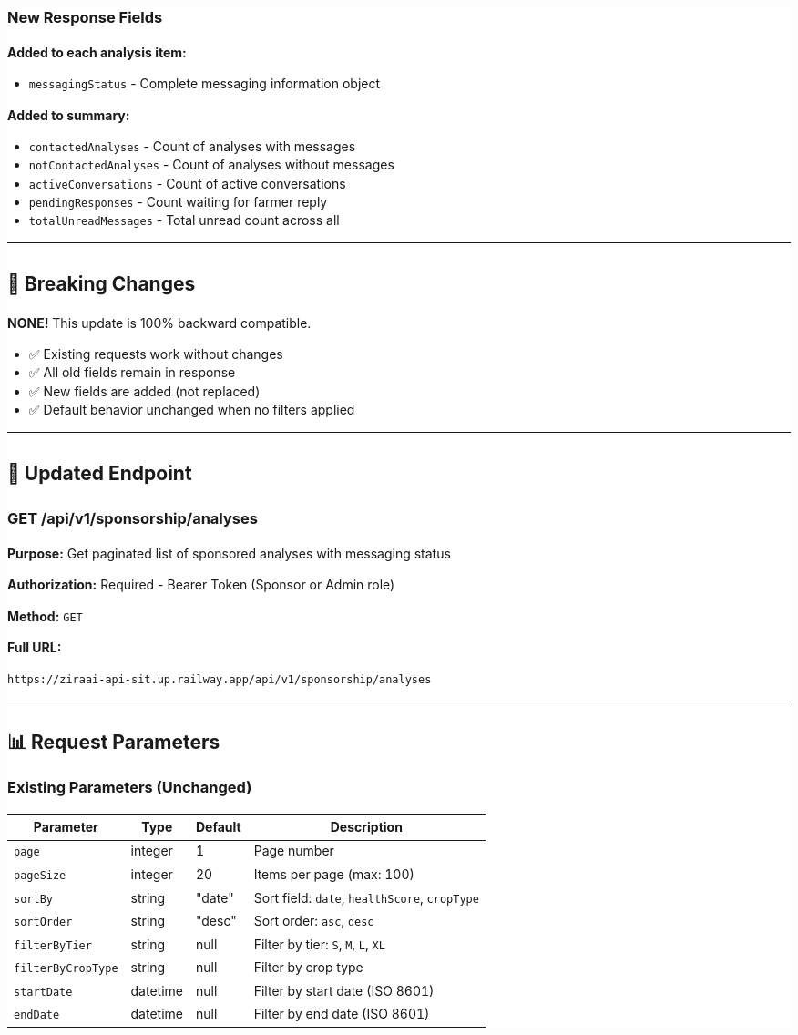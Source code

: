 ### New Response Fields

**Added to each analysis item:**
- `messagingStatus` - Complete messaging information object

**Added to summary:**
- `contactedAnalyses` - Count of analyses with messages
- `notContactedAnalyses` - Count of analyses without messages
- `activeConversations` - Count of active conversations
- `pendingResponses` - Count waiting for farmer reply
- `totalUnreadMessages` - Total unread count across all

---

## 🚫 Breaking Changes

**NONE!** This update is 100% backward compatible.

- ✅ Existing requests work without changes
- ✅ All old fields remain in response
- ✅ New fields are added (not replaced)
- ✅ Default behavior unchanged when no filters applied

---

## 🔌 Updated Endpoint

### GET /api/v1/sponsorship/analyses

**Purpose:** Get paginated list of sponsored analyses with messaging status

**Authorization:** Required - Bearer Token (Sponsor or Admin role)

**Method:** `GET`

**Full URL:**
```
https://ziraai-api-sit.up.railway.app/api/v1/sponsorship/analyses
```

---

## 📊 Request Parameters

### Existing Parameters (Unchanged)

| Parameter | Type | Default | Description |
|-----------|------|---------|-------------|
| `page` | integer | 1 | Page number |
| `pageSize` | integer | 20 | Items per page (max: 100) |
| `sortBy` | string | "date" | Sort field: `date`, `healthScore`, `cropType` |
| `sortOrder` | string | "desc" | Sort order: `asc`, `desc` |
| `filterByTier` | string | null | Filter by tier: `S`, `M`, `L`, `XL` |
| `filterByCropType` | string | null | Filter by crop type |
| `startDate` | datetime | null | Filter by start date (ISO 8601) |
| `endDate` | datetime | null | Filter by end date (ISO 8601) |
